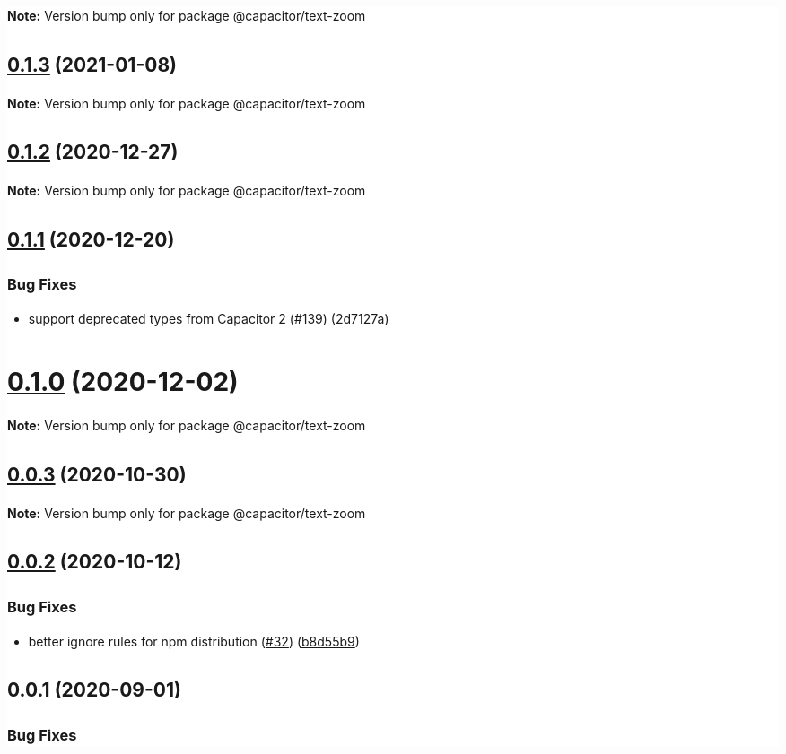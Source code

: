 **Note:** Version bump only for package @capacitor/text-zoom

## [0.1.3](https://github.com/ionic-team/capacitor-plugins/compare/@capacitor/text-zoom@0.1.2...@capacitor/text-zoom@0.1.3) (2021-01-08)

**Note:** Version bump only for package @capacitor/text-zoom

## [0.1.2](https://github.com/ionic-team/capacitor-plugins/compare/@capacitor/text-zoom@0.1.1...@capacitor/text-zoom@0.1.2) (2020-12-27)

**Note:** Version bump only for package @capacitor/text-zoom

## [0.1.1](https://github.com/ionic-team/capacitor-plugins/compare/@capacitor/text-zoom@0.1.0...@capacitor/text-zoom@0.1.1) (2020-12-20)

### Bug Fixes

- support deprecated types from Capacitor 2 ([#139](https://github.com/ionic-team/capacitor-plugins/issues/139)) ([2d7127a](https://github.com/ionic-team/capacitor-plugins/commit/2d7127a488e26f0287951921a6db47c49d817336))

# [0.1.0](https://github.com/ionic-team/capacitor-plugins/compare/@capacitor/text-zoom@0.0.3...@capacitor/text-zoom@0.1.0) (2020-12-02)

**Note:** Version bump only for package @capacitor/text-zoom

## [0.0.3](https://github.com/ionic-team/capacitor-plugins/compare/@capacitor/text-zoom@0.0.2...@capacitor/text-zoom@0.0.3) (2020-10-30)

**Note:** Version bump only for package @capacitor/text-zoom

## [0.0.2](https://github.com/ionic-team/capacitor-plugins/compare/@capacitor/text-zoom@0.0.1...@capacitor/text-zoom@0.0.2) (2020-10-12)

### Bug Fixes

- better ignore rules for npm distribution ([#32](https://github.com/ionic-team/capacitor-plugins/issues/32)) ([b8d55b9](https://github.com/ionic-team/capacitor-plugins/commit/b8d55b9233e4ad7b8a1cd41110b4e580fc2a059f))

## 0.0.1 (2020-09-01)

### Bug Fixes

